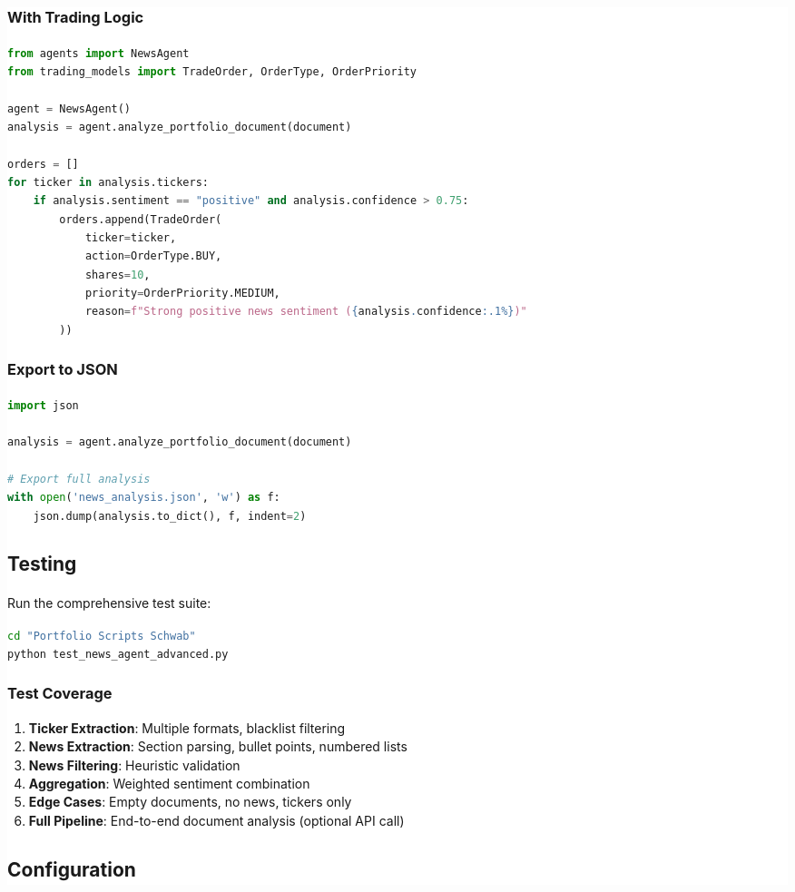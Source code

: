 ### With Trading Logic

```python
from agents import NewsAgent
from trading_models import TradeOrder, OrderType, OrderPriority

agent = NewsAgent()
analysis = agent.analyze_portfolio_document(document)

orders = []
for ticker in analysis.tickers:
    if analysis.sentiment == "positive" and analysis.confidence > 0.75:
        orders.append(TradeOrder(
            ticker=ticker,
            action=OrderType.BUY,
            shares=10,
            priority=OrderPriority.MEDIUM,
            reason=f"Strong positive news sentiment ({analysis.confidence:.1%})"
        ))
```

### Export to JSON

```python
import json

analysis = agent.analyze_portfolio_document(document)

# Export full analysis
with open('news_analysis.json', 'w') as f:
    json.dump(analysis.to_dict(), f, indent=2)
```

## Testing

Run the comprehensive test suite:

```bash
cd "Portfolio Scripts Schwab"
python test_news_agent_advanced.py
```

### Test Coverage

1. **Ticker Extraction**: Multiple formats, blacklist filtering
2. **News Extraction**: Section parsing, bullet points, numbered lists
3. **News Filtering**: Heuristic validation
4. **Aggregation**: Weighted sentiment combination
5. **Edge Cases**: Empty documents, no news, tickers only
6. **Full Pipeline**: End-to-end document analysis (optional API call)

## Configuration

